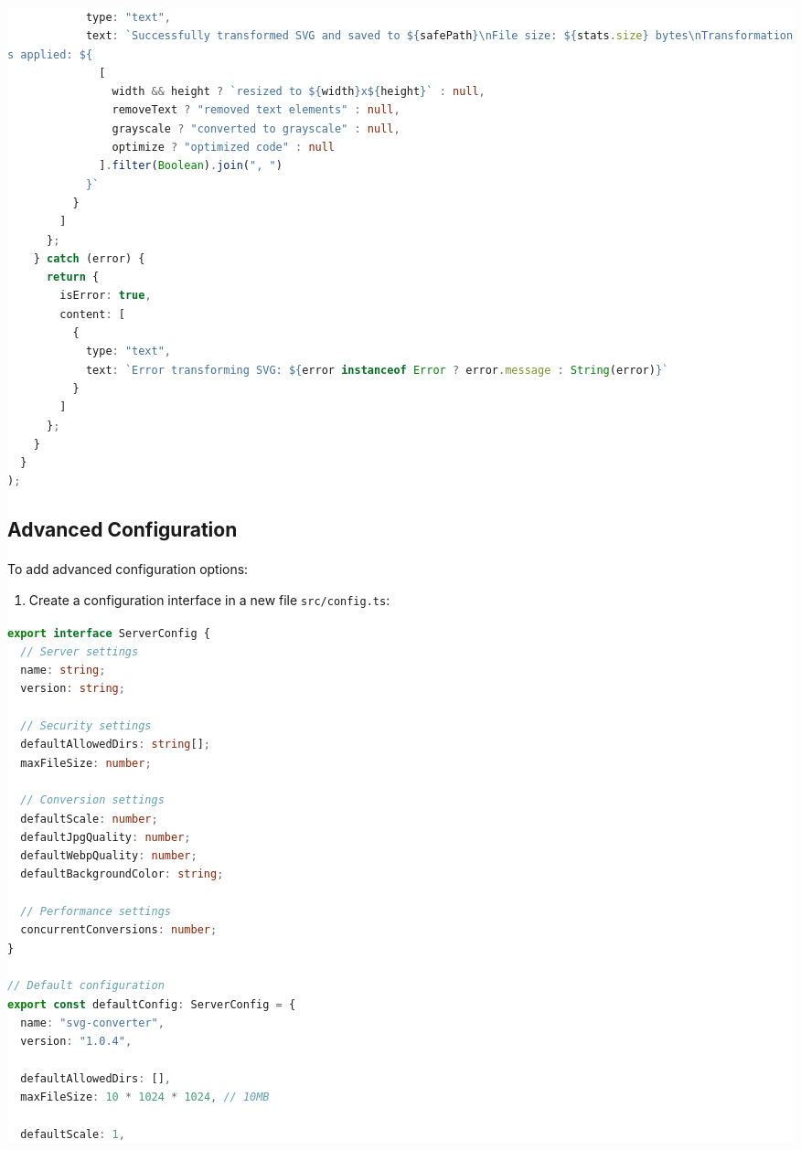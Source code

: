 ```typescript
            type: "text",
            text: `Successfully transformed SVG and saved to ${safePath}\nFile size: ${stats.size} bytes\nTransformations applied: ${
              [
                width && height ? `resized to ${width}x${height}` : null,
                removeText ? "removed text elements" : null,
                grayscale ? "converted to grayscale" : null,
                optimize ? "optimized code" : null
              ].filter(Boolean).join(", ")
            }`
          }
        ]
      };
    } catch (error) {
      return {
        isError: true,
        content: [
          {
            type: "text",
            text: `Error transforming SVG: ${error instanceof Error ? error.message : String(error)}`
          }
        ]
      };
    }
  }
);
```

## Advanced Configuration

To add advanced configuration options:

1. Create a configuration interface in a new file `src/config.ts`:

```typescript
export interface ServerConfig {
  // Server settings
  name: string;
  version: string;
  
  // Security settings
  defaultAllowedDirs: string[];
  maxFileSize: number;
  
  // Conversion settings
  defaultScale: number;
  defaultJpgQuality: number;
  defaultWebpQuality: number;
  defaultBackgroundColor: string;
  
  // Performance settings
  concurrentConversions: number;
}

// Default configuration
export const defaultConfig: ServerConfig = {
  name: "svg-converter",
  version: "1.0.4",
  
  defaultAllowedDirs: [],
  maxFileSize: 10 * 1024 * 1024, // 10MB
  
  defaultScale: 1,
```